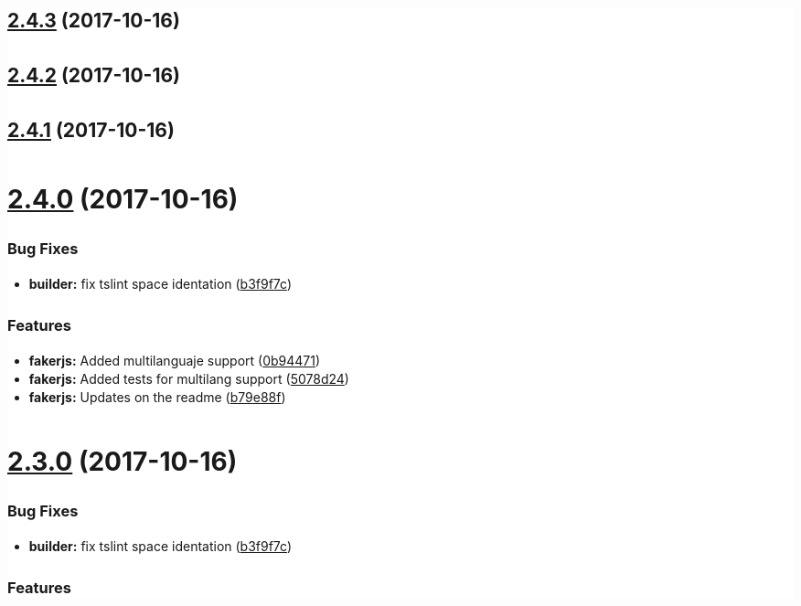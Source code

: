 
<a name="2.4.3"></a>
## [2.4.3](https://github.com/danibram/mocker-data-generator/compare/v2.4.2...v2.4.3) (2017-10-16)



<a name="2.4.2"></a>
## [2.4.2](https://github.com/danibram/mocker-data-generator/compare/v2.4.1...v2.4.2) (2017-10-16)



<a name="2.4.1"></a>
## [2.4.1](https://github.com/danibram/mocker-data-generator/compare/v2.4.0...v2.4.1) (2017-10-16)



<a name="2.4.0"></a>
# [2.4.0](https://github.com/danibram/mocker-data-generator/compare/v2.2.1...v2.4.0) (2017-10-16)


### Bug Fixes

* **builder:** fix tslint space identation ([b3f9f7c](https://github.com/danibram/mocker-data-generator/commit/b3f9f7c))


### Features

* **fakerjs:** Added multilanguaje support ([0b94471](https://github.com/danibram/mocker-data-generator/commit/0b94471))
* **fakerjs:** Added tests for multilang support ([5078d24](https://github.com/danibram/mocker-data-generator/commit/5078d24))
* **fakerjs:** Updates on the readme ([b79e88f](https://github.com/danibram/mocker-data-generator/commit/b79e88f))



<a name="2.3.0"></a>
# [2.3.0](https://github.com/danibram/mocker-data-generator/compare/v2.2.1...v2.3.0) (2017-10-16)


### Bug Fixes

* **builder:** fix tslint space identation ([b3f9f7c](https://github.com/danibram/mocker-data-generator/commit/b3f9f7c))


### Features
